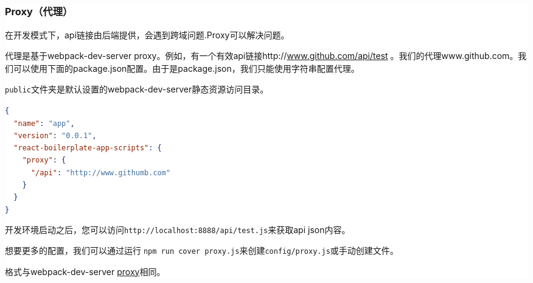 



### Proxy（代理）

在开发模式下，api链接由后端提供，会遇到跨域问题.Proxy可以解决问题。

代理是基于webpack-dev-server proxy。例如，有一个有效api链接http://www.github.com/api/test 。我们的代理www.github.com。我们可以使用下面的package.json配置。由于是package.json，我们只能使用字符串配置代理。

`public`文件夹是默认设置的webpack-dev-server静态资源访问目录。

```json
{
  "name": "app",
  "version": "0.0.1",
  "react-boilerplate-app-scripts": {
   	"proxy": {
      "/api": "http://www.githumb.com"
   	}
  }
}
```

开发环境启动之后，您可以访问`http://localhost:8888/api/test.js`来获取api json内容。

想要更多的配置，我们可以通过运行 `npm run cover proxy.js`来创建`config/proxy.js`或手动创建文件。

格式与webpack-dev-server  [proxy](https://webpack.js.org/configuration/dev-server/#devserver-proxy)相同。






